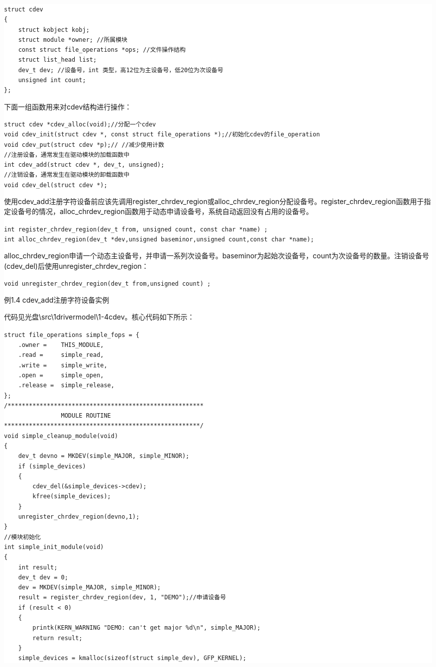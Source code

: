     struct cdev   
    {  
        struct kobject kobj;  
        struct module *owner; //所属模块  
        const struct file_operations *ops; //文件操作结构  
        struct list_head list;  
        dev_t dev; //设备号，int 类型，高12位为主设备号，低20位为次设备号  
        unsigned int count;  
    };  

下面一组函数用来对cdev结构进行操作：

    struct cdev *cdev_alloc(void);//分配一个cdev  
    void cdev_init(struct cdev *, const struct file_operations *);//初始化cdev的file_operation  
    void cdev_put(struct cdev *p);// //减少使用计数  
    //注册设备，通常发生在驱动模块的加载函数中  
    int cdev_add(struct cdev *, dev_t, unsigned);   
    //注销设备，通常发生在驱动模块的卸载函数中  
    void cdev_del(struct cdev *);   

使用cdev_add注册字符设备前应该先调用register_chrdev_region或alloc_chrdev_region分配设备号。register_chrdev_region函数用于指定设备号的情况，alloc_chrdev_region函数用于动态申请设备号，系统自动返回没有占用的设备号。

    int register_chrdev_region(dev_t from, unsigned count, const char *name) ;  
    int alloc_chrdev_region(dev_t *dev,unsigned baseminor,unsigned count,const char *name); 

alloc_chrdev_region申请一个动态主设备号，并申请一系列次设备号。baseminor为起始次设备号，count为次设备号的数量。注销设备号(cdev_del)后使用unregister_chrdev_region：

    void unregister_chrdev_region(dev_t from,unsigned count) ; 

例1.4  cdev_add注册字符设备实例

代码见光盘\src\1drivermodel\1-4cdev。核心代码如下所示：

    struct file_operations simple_fops = {  
        .owner =    THIS_MODULE,  
        .read =     simple_read,  
        .write =    simple_write,  
        .open =     simple_open,  
        .release =  simple_release,  
    };  
    /*******************************************************  
                    MODULE ROUTINE  
    *******************************************************/  
    void simple_cleanup_module(void)  
    {  
        dev_t devno = MKDEV(simple_MAJOR, simple_MINOR);  
        if (simple_devices)   
        {  
            cdev_del(&simple_devices->cdev);  
            kfree(simple_devices);  
        }  
        unregister_chrdev_region(devno,1);  
    }  
    //模块初始化  
    int simple_init_module(void)  
    {  
        int result;  
        dev_t dev = 0;  
        dev = MKDEV(simple_MAJOR, simple_MINOR);  
        result = register_chrdev_region(dev, 1, "DEMO");//申请设备号  
        if (result < 0)   
        {  
            printk(KERN_WARNING "DEMO: can't get major %d\n", simple_MAJOR);  
            return result;  
        }  
        simple_devices = kmalloc(sizeof(struct simple_dev), GFP_KERNEL);  